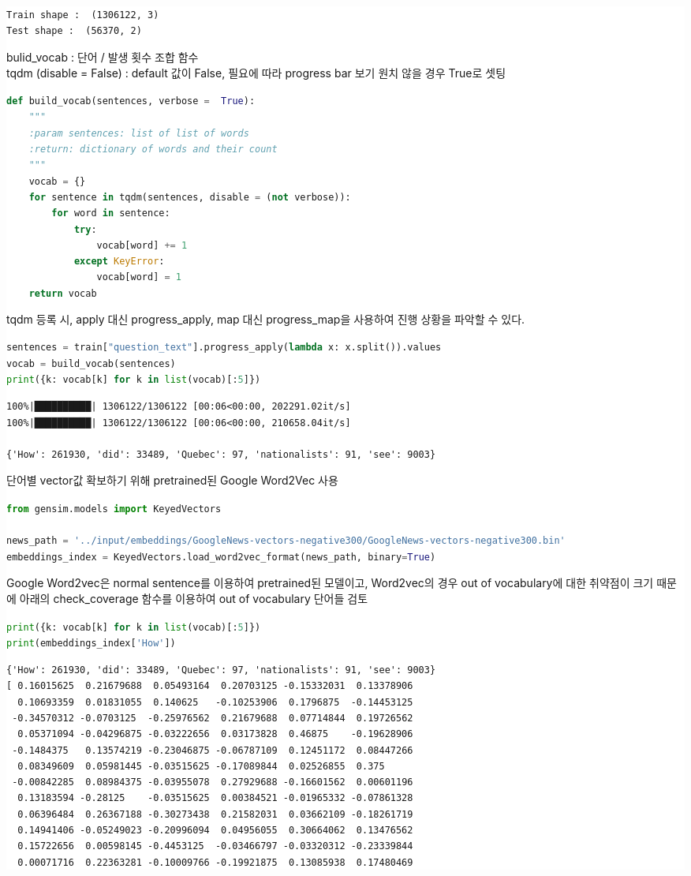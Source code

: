     Train shape :  (1306122, 3)
    Test shape :  (56370, 2)


bulid_vocab : 단어 / 발생 횟수 조합 함수  
tqdm (disable = False) : default 값이 False, 필요에 따라 progress bar 보기 원치 않을 경우 True로 셋팅


```python
def build_vocab(sentences, verbose =  True):
    """
    :param sentences: list of list of words
    :return: dictionary of words and their count
    """
    vocab = {}
    for sentence in tqdm(sentences, disable = (not verbose)):
        for word in sentence:
            try:
                vocab[word] += 1
            except KeyError:
                vocab[word] = 1
    return vocab
```

tqdm 등록 시, apply 대신 progress_apply, map 대신 progress_map을 사용하여 진행 상황을 파악할 수 있다.


```python
sentences = train["question_text"].progress_apply(lambda x: x.split()).values
vocab = build_vocab(sentences)
print({k: vocab[k] for k in list(vocab)[:5]})
```

    100%|██████████| 1306122/1306122 [00:06<00:00, 202291.02it/s]
    100%|██████████| 1306122/1306122 [00:06<00:00, 210658.04it/s]

    {'How': 261930, 'did': 33489, 'Quebec': 97, 'nationalists': 91, 'see': 9003}


    


단어별 vector값 확보하기 위해 pretrained된 Google Word2Vec 사용


```python
from gensim.models import KeyedVectors

news_path = '../input/embeddings/GoogleNews-vectors-negative300/GoogleNews-vectors-negative300.bin'
embeddings_index = KeyedVectors.load_word2vec_format(news_path, binary=True)
```

Google Word2vec은 normal sentence를 이용하여 pretrained된 모델이고, Word2vec의 경우 out of vocabulary에 대한 취약점이 크기 때문에 아래의 check_coverage 함수를 이용하여 out of vocabulary 단어들 검토


```python
print({k: vocab[k] for k in list(vocab)[:5]})
print(embeddings_index['How'])
```

    {'How': 261930, 'did': 33489, 'Quebec': 97, 'nationalists': 91, 'see': 9003}
    [ 0.16015625  0.21679688  0.05493164  0.20703125 -0.15332031  0.13378906
      0.10693359  0.01831055  0.140625   -0.10253906  0.1796875  -0.14453125
     -0.34570312 -0.0703125  -0.25976562  0.21679688  0.07714844  0.19726562
      0.05371094 -0.04296875 -0.03222656  0.03173828  0.46875    -0.19628906
     -0.1484375   0.13574219 -0.23046875 -0.06787109  0.12451172  0.08447266
      0.08349609  0.05981445 -0.03515625 -0.17089844  0.02526855  0.375
     -0.00842285  0.08984375 -0.03955078  0.27929688 -0.16601562  0.00601196
      0.13183594 -0.28125    -0.03515625  0.00384521 -0.01965332 -0.07861328
      0.06396484  0.26367188 -0.30273438  0.21582031  0.03662109 -0.18261719
      0.14941406 -0.05249023 -0.20996094  0.04956055  0.30664062  0.13476562
      0.15722656  0.00598145 -0.4453125  -0.03466797 -0.03320312 -0.23339844
      0.00071716  0.22363281 -0.10009766 -0.19921875  0.13085938  0.17480469